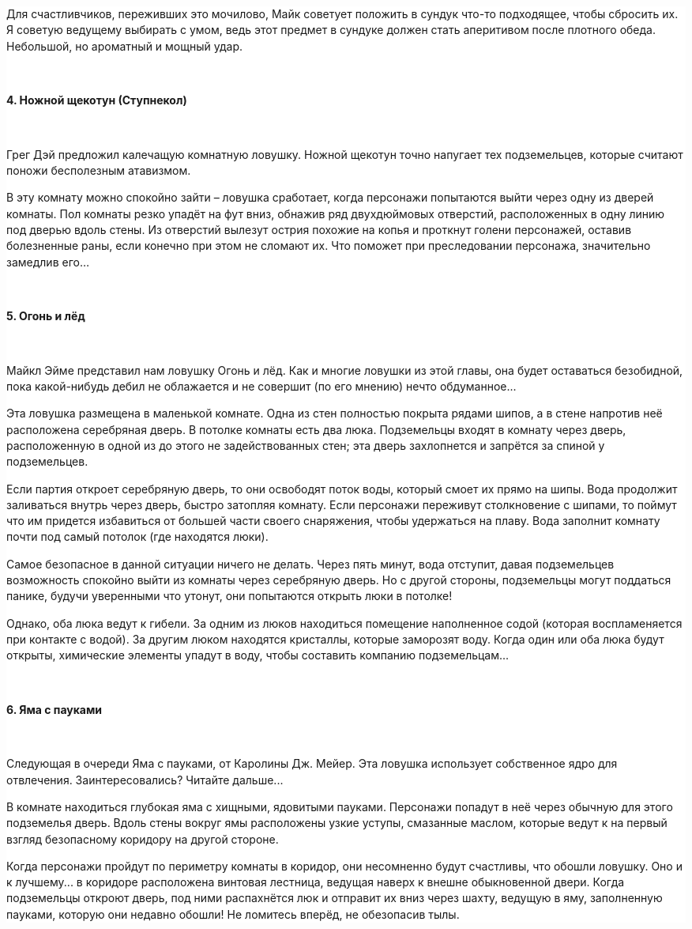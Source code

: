 Для счастливчиков, переживших это мочилово, Майк советует положить в сундук что-то подходящее, чтобы сбросить их. Я советую ведущему выбирать с умом, ведь этот предмет в сундуке должен стать аперитивом после плотного обеда. Небольшой, но ароматный и мощный удар.

 

**4\. Ножной щекотун (Ступнекол)**

 

Грег Дэй предложил калечащую комнатную ловушку. Ножной щекотун точно напугает тех подземельцев, которые считают поножи бесполезным атавизмом.

В эту комнату можно спокойно зайти – ловушка сработает, когда персонажи попытаются выйти через одну из дверей комнаты. Пол комнаты резко упадёт на фут вниз, обнажив ряд двухдюймовых отверстий, расположенных в одну линию под дверью вдоль стены. Из отверстий вылезут острия похожие на копья и проткнут голени персонажей, оставив болезненные раны, если конечно при этом не сломают их. Что поможет при преследовании персонажа, значительно замедлив его…

 

**5\. Огонь и лёд**

 

Майкл Эйме представил нам ловушку Огонь и лёд. Как и многие ловушки из этой главы, она будет оставаться безобидной, пока какой-нибудь дебил не облажается и не совершит (по его мнению) нечто обдуманное...

Эта ловушка размещена в маленькой комнате. Одна из стен полностью покрыта рядами шипов, а в стене напротив неё расположена серебряная дверь. В потолке комнаты есть два люка. Подземельцы входят в комнату через дверь, расположенную в одной из до этого не задействованных стен; эта дверь захлопнется и запрётся за спиной у подземельцев.

Если партия откроет серебряную дверь, то они освободят поток воды, который смоет их прямо на шипы. Вода продолжит заливаться внутрь через дверь, быстро затопляя комнату. Если персонажи переживут столкновение с шипами, то поймут что им придется избавиться от большей части своего снаряжения, чтобы удержаться на плаву. Вода заполнит комнату почти под самый потолок (где находятся люки).

Самое безопасное в данной ситуации ничего не делать. Через пять минут, вода отступит, давая подземельцев возможность спокойно выйти из комнаты через серебряную дверь. Но с другой стороны, подземельцы могут поддаться панике, будучи уверенными что утонут, они попытаются открыть люки в потолке!

Однако, оба люка ведут к гибели. За одним из люков находиться помещение наполненное содой (которая воспламеняется при контакте с водой). За другим люком находятся кристаллы, которые заморозят воду. Когда один или оба люка будут открыты, химические элементы упадут в воду, чтобы составить компанию подземельцам...

 

**6\. Яма с пауками**

 

Следующая в очереди Яма с пауками, от Каролины Дж. Мейер. Эта ловушка использует собственное ядро для отвлечения. Заинтересовались? Читайте дальше...

В комнате находиться глубокая яма с хищными, ядовитыми пауками. Персонажи попадут в неё через обычную для этого подземелья дверь. Вдоль стены вокруг ямы расположены узкие уступы, смазанные маслом, которые ведут к на первый взгляд безопасному коридору на другой стороне.

Когда персонажи пройдут по периметру комнаты в коридор, они несомненно будут счастливы, что обошли ловушку. Оно и к лучшему... в коридоре расположена винтовая лестница, ведущая наверх к внешне обыкновенной двери. Когда подземельцы откроют дверь, под ними распахнётся люк и отправит их вниз через шахту, ведущую в яму, заполненную пауками, которую они недавно обошли! Не ломитесь вперёд, не обезопасив тылы.
